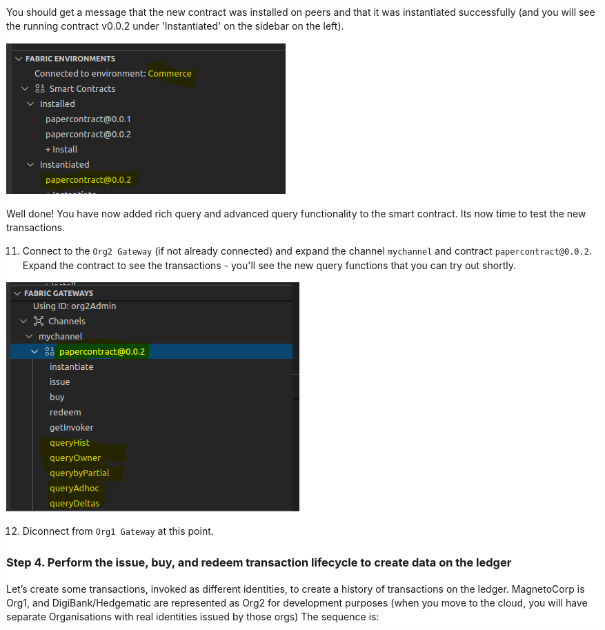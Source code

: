 You should get a message that the new contract was installed on peers and that it was instantiated successfully (and you will see the running contract v0.0.2 under 'Instantiated' on the sidebar on the left).
 
<img src="/img/tutorial2/confirm-instantiation.png" title="Confirm contract instantiation" alt="Confirm contract instantiation" />
   
Well done! You have now added rich query and advanced query functionality to the smart contract. Its now time to test the new transactions.

11. Connect to the `Org2 Gateway` (if not already connected) and expand the channel `mychannel` and contract `papercontract@0.0.2`.  Expand the contract to see the transactions - you'll see the new query functions that you can try out shortly. 

<img src="/img/tutorial2/confirm-functions.png" title="Confirm query functions" alt="Confirm query functions" />

12. Diconnect from `Org1 Gateway` at this point.

### Step 4. Perform the issue, buy, and redeem transaction lifecycle to create data on the ledger

Let’s create some transactions, invoked as different identities, to create a history of transactions on the ledger. MagnetoCorp is Org1, and DigiBank/Hedgematic are represented as Org2 for development purposes (when you move to the cloud, you will have separate Organisations with real identities issued by those orgs) The sequence is:
